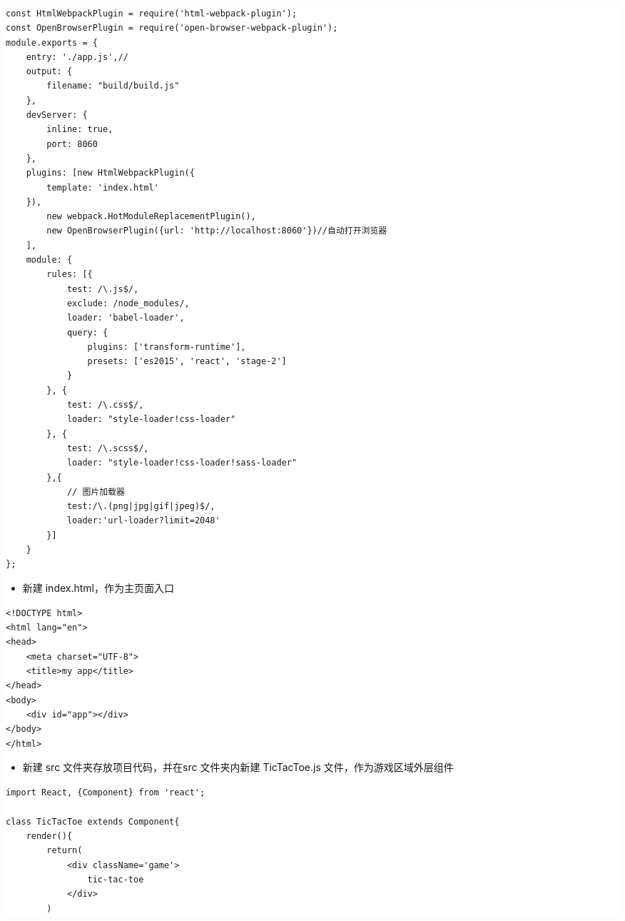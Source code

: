 ```
const HtmlWebpackPlugin = require('html-webpack-plugin');
const OpenBrowserPlugin = require('open-browser-webpack-plugin');
module.exports = {
    entry: './app.js',//
    output: {
        filename: "build/build.js"
    },
    devServer: {
        inline: true,
        port: 8060
    },
    plugins: [new HtmlWebpackPlugin({
        template: 'index.html'
    }),
        new webpack.HotModuleReplacementPlugin(),
        new OpenBrowserPlugin({url: 'http://localhost:8060'})//自动打开浏览器
    ],
    module: {
        rules: [{
            test: /\.js$/,
            exclude: /node_modules/,
            loader: 'babel-loader',
            query: {
                plugins: ['transform-runtime'],
                presets: ['es2015', 'react', 'stage-2']
            }
        }, {
            test: /\.css$/,
            loader: "style-loader!css-loader"
        }, {
            test: /\.scss$/,
            loader: "style-loader!css-loader!sass-loader"
        },{
            // 图片加载器
            test:/\.(png|jpg|gif|jpeg)$/,
            loader:'url-loader?limit=2048'
        }]
    }
};
```
* 新建 index.html，作为主页面入口
```
<!DOCTYPE html>
<html lang="en">
<head>
    <meta charset="UTF-8">
    <title>my app</title>
</head>
<body>
    <div id="app"></div>
</body>
</html>
```
* 新建 src 文件夹存放项目代码，并在src 文件夹内新建 TicTacToe.js 文件，作为游戏区域外层组件
```
import React, {Component} from 'react';

class TicTacToe extends Component{
    render(){
        return(
            <div className='game'>
                tic-tac-toe
            </div>
        )
```